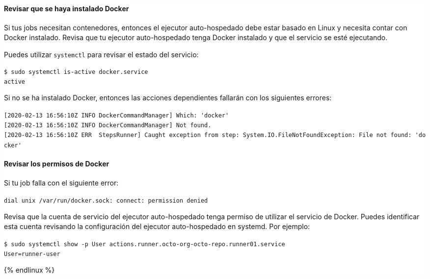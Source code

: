#### Revisar que se haya instalado Docker

Si tus jobs necesitan contenedores, entonces el ejecutor auto-hospedado debe estar basado en Linux y necesita contar con Docker instalado. Revisa que tu ejecutor auto-hospedado tenga Docker instalado y que el servicio se esté ejecutando.

Puedes utilizar `systemctl` para revisar el estado del servicio:

```shell
$ sudo systemctl is-active docker.service
active
```

Si no se ha instalado Docker, entonces las acciones dependientes fallarán con los siguientes errores:

```shell
[2020-02-13 16:56:10Z INFO DockerCommandManager] Which: 'docker'
[2020-02-13 16:56:10Z INFO DockerCommandManager] Not found.
[2020-02-13 16:56:10Z ERR  StepsRunner] Caught exception from step: System.IO.FileNotFoundException: File not found: 'docker'
```

#### Revisar los permisos de Docker

Si tu job falla con el siguiente error:

```shell
dial unix /var/run/docker.sock: connect: permission denied
```

Revisa que la cuenta de servicio del ejecutor auto-hospedado tenga permiso de utilizar el servicio de Docker. Puedes identificar esta cuenta revisando la configuración del ejecutor auto-hospedado en systemd. Por ejemplo:

```shell
$ sudo systemctl show -p User actions.runner.octo-org-octo-repo.runner01.service
User=runner-user
```

{% endlinux %}
